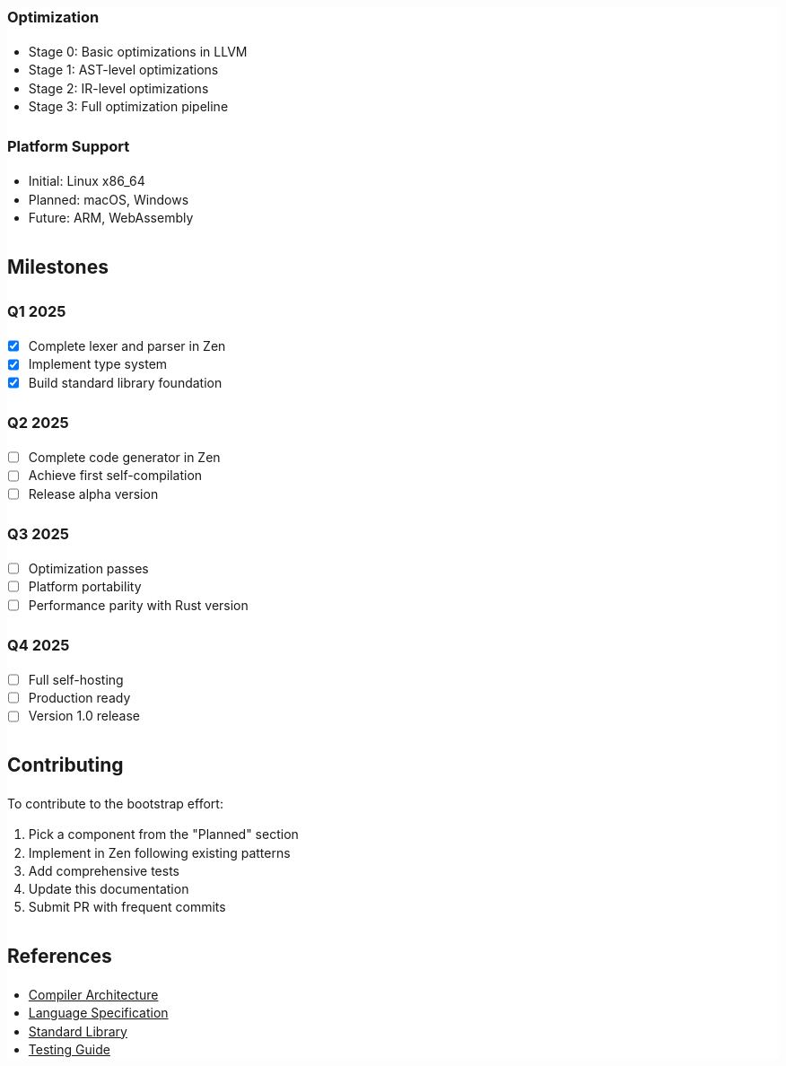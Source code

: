 ### Optimization
- Stage 0: Basic optimizations in LLVM
- Stage 1: AST-level optimizations
- Stage 2: IR-level optimizations
- Stage 3: Full optimization pipeline

### Platform Support
- Initial: Linux x86_64
- Planned: macOS, Windows
- Future: ARM, WebAssembly

## Milestones

### Q1 2025
- [x] Complete lexer and parser in Zen
- [x] Implement type system
- [x] Build standard library foundation

### Q2 2025
- [ ] Complete code generator in Zen
- [ ] Achieve first self-compilation
- [ ] Release alpha version

### Q3 2025
- [ ] Optimization passes
- [ ] Platform portability
- [ ] Performance parity with Rust version

### Q4 2025
- [ ] Full self-hosting
- [ ] Production ready
- [ ] Version 1.0 release

## Contributing

To contribute to the bootstrap effort:

1. Pick a component from the "Planned" section
2. Implement in Zen following existing patterns
3. Add comprehensive tests
4. Update this documentation
5. Submit PR with frequent commits

## References

- [Compiler Architecture](./architecture.md)
- [Language Specification](./language_spec.md)
- [Standard Library](./stdlib.md)
- [Testing Guide](./testing.md)